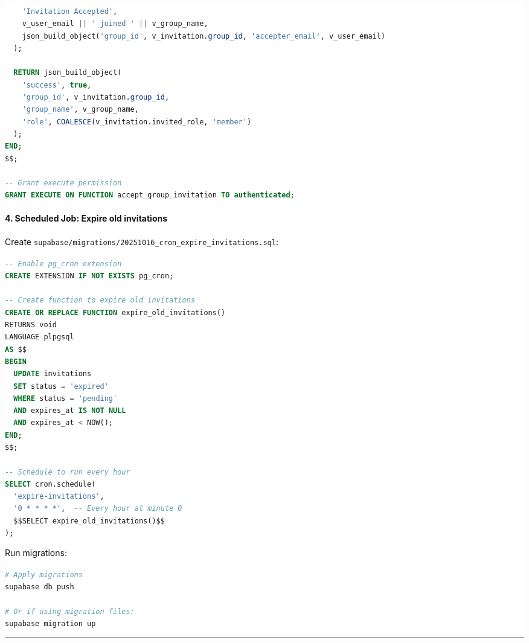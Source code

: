 ```sql
    'Invitation Accepted',
    v_user_email || ' joined ' || v_group_name,
    json_build_object('group_id', v_invitation.group_id, 'accepter_email', v_user_email)
  );

  RETURN json_build_object(
    'success', true, 
    'group_id', v_invitation.group_id,
    'group_name', v_group_name,
    'role', COALESCE(v_invitation.invited_role, 'member')
  );
END;
$$;

-- Grant execute permission
GRANT EXECUTE ON FUNCTION accept_group_invitation TO authenticated;
```

#### 4. Scheduled Job: Expire old invitations

Create `supabase/migrations/20251016_cron_expire_invitations.sql`:

```sql
-- Enable pg_cron extension
CREATE EXTENSION IF NOT EXISTS pg_cron;

-- Create function to expire old invitations
CREATE OR REPLACE FUNCTION expire_old_invitations()
RETURNS void
LANGUAGE plpgsql
AS $$
BEGIN
  UPDATE invitations
  SET status = 'expired'
  WHERE status = 'pending'
  AND expires_at IS NOT NULL
  AND expires_at < NOW();
END;
$$;

-- Schedule to run every hour
SELECT cron.schedule(
  'expire-invitations',
  '0 * * * *',  -- Every hour at minute 0
  $$SELECT expire_old_invitations()$$
);
```

Run migrations:
```bash
# Apply migrations
supabase db push

# Or if using migration files:
supabase migration up
```

---